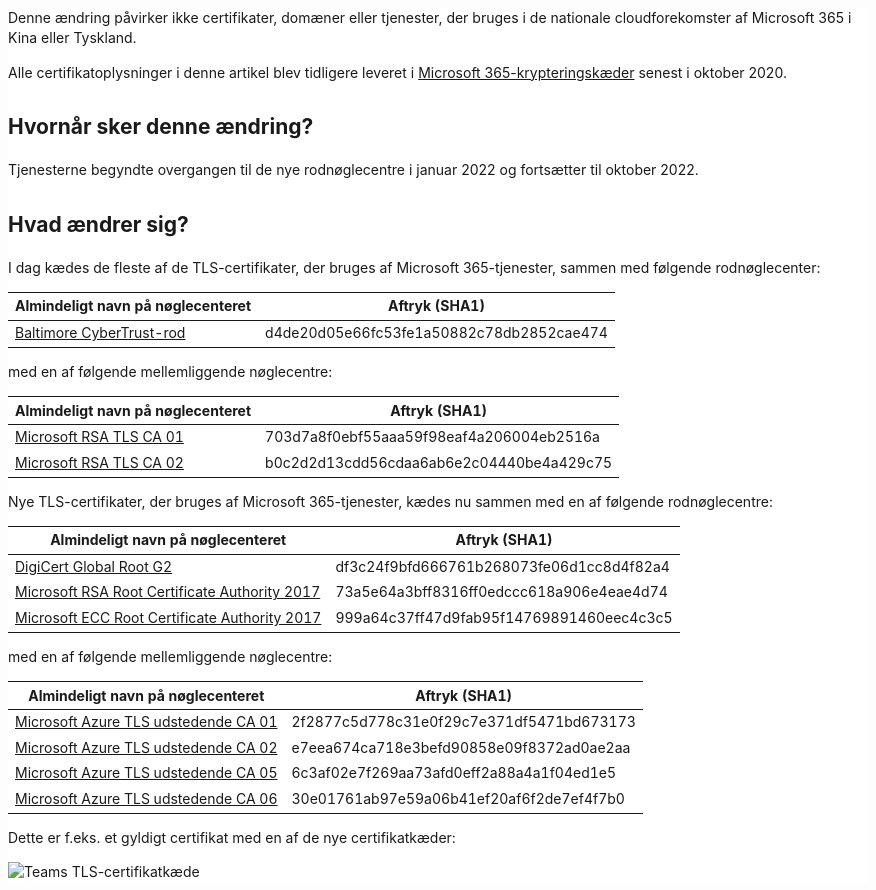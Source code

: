Denne ændring påvirker ikke certifikater, domæner eller tjenester, der bruges i de nationale cloudforekomster af Microsoft 365 i Kina eller Tyskland.

Alle certifikatoplysninger i denne artikel blev tidligere leveret i [Microsoft 365-krypteringskæder](./encryption-office-365-certificate-chains.md) senest i oktober 2020.

## <a name="when-will-this-change-happen"></a>Hvornår sker denne ændring?

Tjenesterne begyndte overgangen til de nye rodnøglecentre i januar 2022 og fortsætter til oktober 2022.

## <a name="what-is-changing"></a>Hvad ændrer sig?

I dag kædes de fleste af de TLS-certifikater, der bruges af Microsoft 365-tjenester, sammen med følgende rodnøglecenter:

| Almindeligt navn på nøglecenteret | Aftryk (SHA1) |
|--|--|
| [Baltimore CyberTrust-rod](https://cacerts.digicert.com/BaltimoreCyberTrustRoot.crt) | d4de20d05e66fc53fe1a50882c78db2852cae474 |

med en af følgende mellemliggende nøglecentre:

| Almindeligt navn på nøglecenteret | Aftryk (SHA1) |
|--|--|
| [Microsoft RSA TLS CA 01](https://www.microsoft.com/pki/mscorp/Microsoft%20RSA%20TLS%20CA%2001.crt) | 703d7a8f0ebf55aaa59f98eaf4a206004eb2516a |
| [Microsoft RSA TLS CA 02](https://www.microsoft.com/pki/mscorp/Microsoft%20RSA%20TLS%20CA%2002.crt) | b0c2d2d13cdd56cdaa6ab6e2c04440be4a429c75 |

Nye TLS-certifikater, der bruges af Microsoft 365-tjenester, kædes nu sammen med en af følgende rodnøglecentre:

| Almindeligt navn på nøglecenteret | Aftryk (SHA1) |
|--|--|
| [DigiCert Global Root G2](https://cacerts.digicert.com/DigiCertGlobalRootG2.crt) | df3c24f9bfd666761b268073fe06d1cc8d4f82a4 |
| [Microsoft RSA Root Certificate Authority 2017](https://www.microsoft.com/pkiops/certs/Microsoft%20RSA%20Root%20Certificate%20Authority%202017.crt) | 73a5e64a3bff8316ff0edccc618a906e4eae4d74 | 
| [Microsoft ECC Root Certificate Authority 2017](https://www.microsoft.com/pkiops/certs/Microsoft%20ECC%20Root%20Certificate%20Authority%202017.crt) | 999a64c37ff47d9fab95f14769891460eec4c3c5 |

med en af følgende mellemliggende nøglecentre:

| Almindeligt navn på nøglecenteret | Aftryk (SHA1) |
|--|--|
| [Microsoft Azure TLS udstedende CA 01](https://www.microsoft.com/pkiops/certs/Microsoft%20Azure%20TLS%20Issuing%20CA%2001%20-%20xsign.crt) | 2f2877c5d778c31e0f29c7e371df5471bd673173 |
| [Microsoft Azure TLS udstedende CA 02](https://www.microsoft.com/pkiops/certs/Microsoft%20Azure%20TLS%20Issuing%20CA%2002%20-%20xsign.crt) | e7eea674ca718e3befd90858e09f8372ad0ae2aa |
| [Microsoft Azure TLS udstedende CA 05](https://www.microsoft.com/pkiops/certs/Microsoft%20Azure%20TLS%20Issuing%20CA%2005%20-%20xsign.crt) | 6c3af02e7f269aa73afd0eff2a88a4a1f04ed1e5 |
| [Microsoft Azure TLS udstedende CA 06](https://www.microsoft.com/pkiops/certs/Microsoft%20Azure%20TLS%20Issuing%20CA%2006%20-%20xsign.crt) | 30e01761ab97e59a06b41ef20af6f2de7ef4f7b0 |

Dette er f.eks. et gyldigt certifikat med en af de nye certifikatkæder:

![Teams TLS-certifikatkæde](../media/teams-tls-certificate-chain.png)
